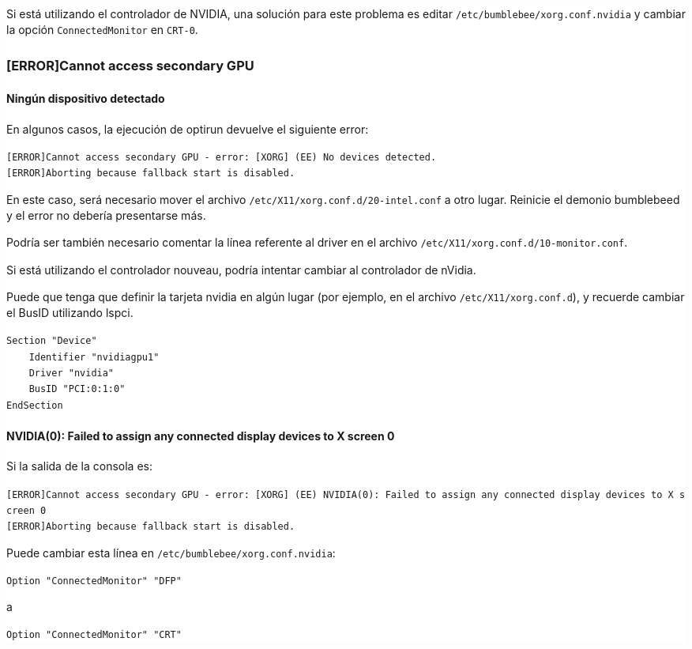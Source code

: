 Si está utilizando el controlador de NVIDIA, una solución para este problema es editar `/etc/bumblebee/xorg.conf.nvidia` y cambiar la opción `ConnectedMonitor` en `CRT-0`.

### [ERROR]Cannot access secondary GPU

#### Ningún dispositivo detectado

En algunos casos, la ejecución de optirun devuelve el siguiente error:

```
[ERROR]Cannot access secondary GPU - error: [XORG] (EE) No devices detected.
[ERROR]Aborting because fallback start is disabled.

```

En este caso, será necesario mover el archivo `/etc/X11/xorg.conf.d/20-intel.conf` a otro lugar. Reinicie el demonio bumblebeed y el error no debería presentarse más.

Podría ser también necesario comentar la línea referente al driver en el archivo `/etc/X11/xorg.conf.d/10-monitor.conf`.

Si está utilizando el controlador nouveau, podría intentar cambiar al controlador de nVidia.

Puede que tenga que definir la tarjeta nvidia en algún lugar (por ejemplo, en el archivo `/etc/X11/xorg.conf.d`), y recuerde cambiar el BusID utilizando lspci.

```
Section "Device"
    Identifier "nvidiagpu1"
    Driver "nvidia"
    BusID "PCI:0:1:0"
EndSection

```

#### NVIDIA(0): Failed to assign any connected display devices to X screen 0

Si la salida de la consola es:

```
[ERROR]Cannot access secondary GPU - error: [XORG] (EE) NVIDIA(0): Failed to assign any connected display devices to X screen 0
[ERROR]Aborting because fallback start is disabled.

```

Puede cambiar esta línea en `/etc/bumblebee/xorg.conf.nvidia`:

```
Option "ConnectedMonitor" "DFP"

```

a

```
Option "ConnectedMonitor" "CRT"

```
